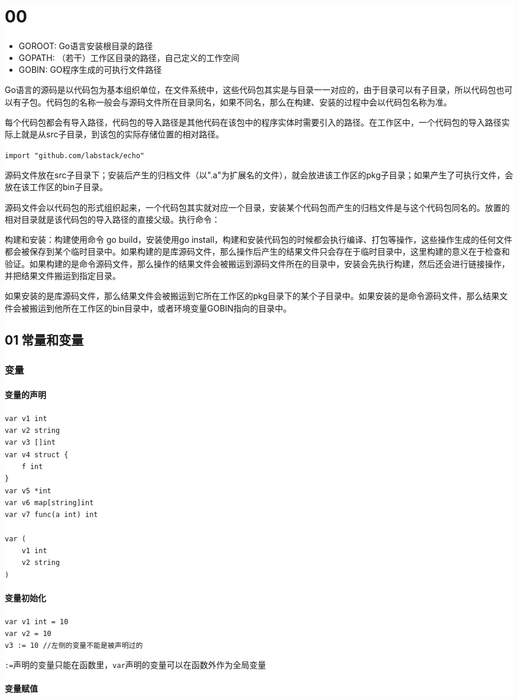 # 00

* GOROOT: Go语言安装根目录的路径
* GOPATH: （若干）工作区目录的路径，自己定义的工作空间
* GOBIN: GO程序生成的可执行文件路径 

Go语言的源码是以代码包为基本组织单位，在文件系统中，这些代码包其实是与目录一一对应的，由于目录可以有子目录，所以代码包也可以有子包。代码包的名称一般会与源码文件所在目录同名，如果不同名，那么在构建、安装的过程中会以代码包名称为准。

每个代码包都会有导入路径，代码包的导入路径是其他代码在该包中的程序实体时需要引入的路径。在工作区中，一个代码包的导入路径实际上就是从src子目录，到该包的实际存储位置的相对路径。

    import "github.com/labstack/echo"

源码文件放在src子目录下；安装后产生的归档文件（以".a"为扩展名的文件），就会放进该工作区的pkg子目录；如果产生了可执行文件，会放在该工作区的bin子目录。

源码文件会以代码包的形式组织起来，一个代码包其实就对应一个目录，安装某个代码包而产生的归档文件是与这个代码包同名的。放置的相对目录就是该代码包的导入路径的直接父级。执行命令：

构建和安装：构建使用命令 go build，安装使用go install，构建和安装代码包的时候都会执行编译、打包等操作，这些操作生成的任何文件都会被保存到某个临时目录中。如果构建的是库源码文件，那么操作后产生的结果文件只会存在于临时目录中，这里构建的意义在于检查和验证。如果构建的是命令源码文件，那么操作的结果文件会被搬运到源码文件所在的目录中，安装会先执行构建，然后还会进行链接操作，并把结果文件搬运到指定目录。

如果安装的是库源码文件，那么结果文件会被搬运到它所在工作区的pkg目录下的某个子目录中。如果安装的是命令源码文件，那么结果文件会被搬运到他所在工作区的bin目录中，或者环境变量GOBIN指向的目录中。

## 01 常量和变量

### 变量

#### 变量的声明

    var v1 int
    var v2 string
    var v3 []int
    var v4 struct {
        f int
    }
    var v5 *int
    var v6 map[string]int
    var v7 func(a int) int

    var (
        v1 int
        v2 string
    )

#### 变量初始化

    var v1 int = 10
    var v2 = 10
    v3 := 10 //左侧的变量不能是被声明过的

`:=`声明的变量只能在函数里，`var`声明的变量可以在函数外作为全局变量

#### 变量赋值
